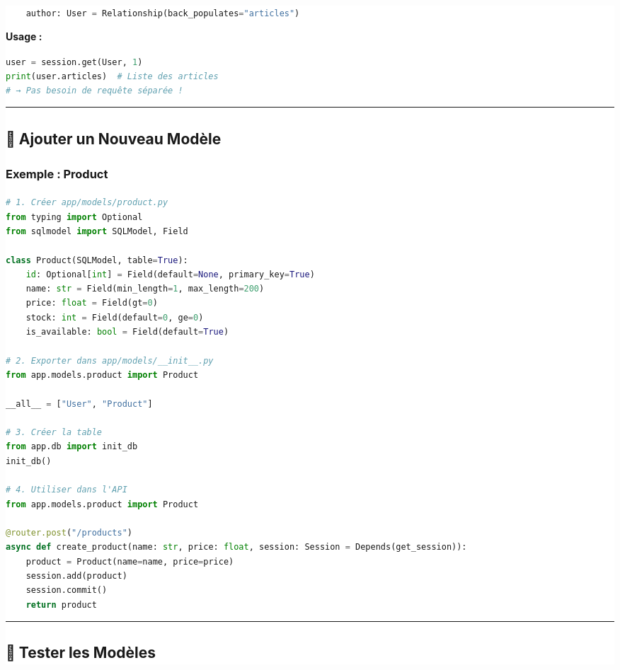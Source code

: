 ```python
    author: User = Relationship(back_populates="articles")
```

**Usage :**
```python
user = session.get(User, 1)
print(user.articles)  # Liste des articles
# → Pas besoin de requête séparée !
```

---

## 🎯 Ajouter un Nouveau Modèle

### Exemple : Product

```python
# 1. Créer app/models/product.py
from typing import Optional
from sqlmodel import SQLModel, Field

class Product(SQLModel, table=True):
    id: Optional[int] = Field(default=None, primary_key=True)
    name: str = Field(min_length=1, max_length=200)
    price: float = Field(gt=0)
    stock: int = Field(default=0, ge=0)
    is_available: bool = Field(default=True)

# 2. Exporter dans app/models/__init__.py
from app.models.product import Product

__all__ = ["User", "Product"]

# 3. Créer la table
from app.db import init_db
init_db()

# 4. Utiliser dans l'API
from app.models.product import Product

@router.post("/products")
async def create_product(name: str, price: float, session: Session = Depends(get_session)):
    product = Product(name=name, price=price)
    session.add(product)
    session.commit()
    return product
```

---

## 🧪 Tester les Modèles

